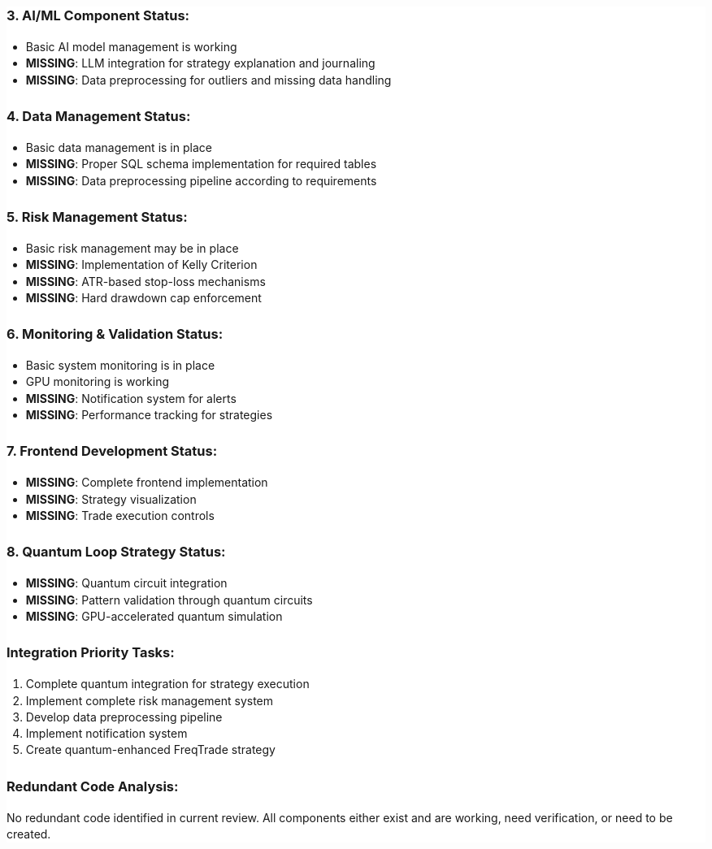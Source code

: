 ### 3. AI/ML Component Status:
- Basic AI model management is working
- **MISSING**: LLM integration for strategy explanation and journaling
- **MISSING**: Data preprocessing for outliers and missing data handling

### 4. Data Management Status:
- Basic data management is in place
- **MISSING**: Proper SQL schema implementation for required tables
- **MISSING**: Data preprocessing pipeline according to requirements

### 5. Risk Management Status:
- Basic risk management may be in place
- **MISSING**: Implementation of Kelly Criterion
- **MISSING**: ATR-based stop-loss mechanisms
- **MISSING**: Hard drawdown cap enforcement

### 6. Monitoring & Validation Status:
- Basic system monitoring is in place
- GPU monitoring is working
- **MISSING**: Notification system for alerts
- **MISSING**: Performance tracking for strategies

### 7. Frontend Development Status:
- **MISSING**: Complete frontend implementation
- **MISSING**: Strategy visualization
- **MISSING**: Trade execution controls

### 8. Quantum Loop Strategy Status:
- **MISSING**: Quantum circuit integration
- **MISSING**: Pattern validation through quantum circuits
- **MISSING**: GPU-accelerated quantum simulation

### Integration Priority Tasks:
1. Complete quantum integration for strategy execution
2. Implement complete risk management system
3. Develop data preprocessing pipeline
4. Implement notification system
5. Create quantum-enhanced FreqTrade strategy

### Redundant Code Analysis:
No redundant code identified in current review. All components either exist and are working, need verification, or need to be created.